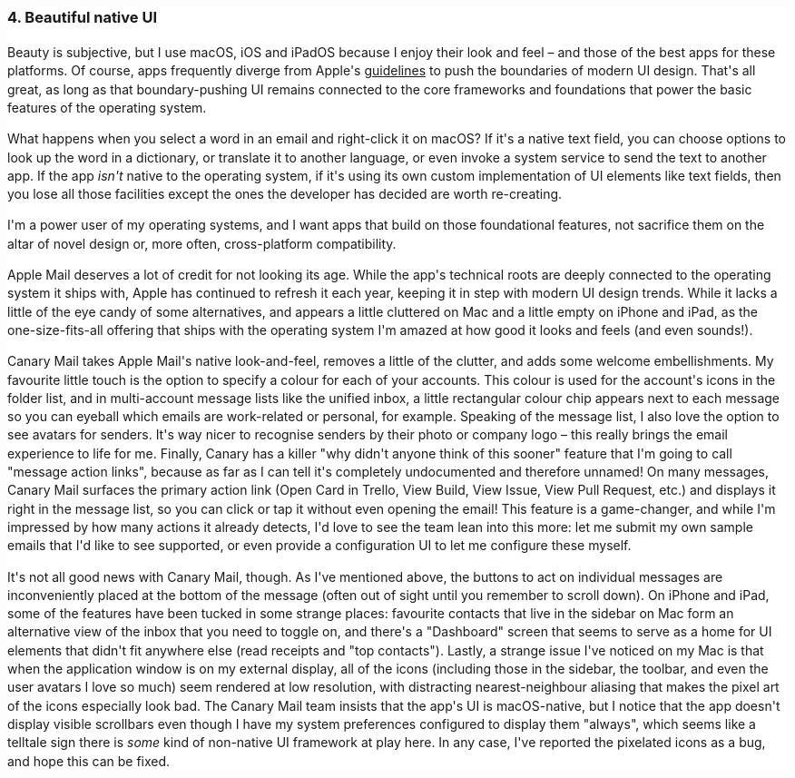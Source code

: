 ### 4. <a name="section-beautiful-native-ui">Beautiful native UI</a>

Beauty is subjective, but I use macOS, iOS and iPadOS because I enjoy their look and feel – and those of the best apps for these platforms. Of course, apps frequently diverge from Apple's [guidelines][HIG] to push the boundaries of modern UI design. That's all great, as long as that boundary-pushing UI remains connected to the core frameworks and foundations that power the basic features of the operating system.

What happens when you select a word in an email and right-click it on macOS? If it's a native text field, you can choose options to look up the word in a dictionary, or translate it to another language, or even invoke a system service to send the text to another app. If the app _isn't_ native to the operating system, if it's using its own custom implementation of UI elements like text fields, then you lose all those facilities except the ones the developer has decided are worth re-creating.

I'm a power user of my operating systems, and I want apps that build on those foundational features, not sacrifice them on the altar of novel design or, more often, cross-platform compatibility.

Apple Mail deserves a lot of credit for not looking its age. While the app's technical roots are deeply connected to the operating system it ships with, Apple has continued to refresh it each year, keeping it in step with modern UI design trends. While it lacks a little of the eye candy of some alternatives, and appears a little cluttered on Mac and a little empty on iPhone and iPad, as the one-size-fits-all offering that ships with the operating system I'm amazed at how good it looks and feels (and even sounds!).

Canary Mail takes Apple Mail's native look-and-feel, removes a little of the clutter, and adds some welcome embellishments. My favourite little touch is the option to specify a colour for each of your accounts. This colour is used for the account's icons in the folder list, and in multi-account message lists like the unified inbox, a little rectangular colour chip appears next to each message so you can eyeball which emails are work-related or personal, for example. Speaking of the message list, I also love the option to see avatars for senders. It's way nicer to recognise senders by their photo or company logo – this really brings the email experience to life for me. Finally, Canary has a killer "why didn't anyone think of this sooner" feature that I'm going to call "message action links", because as far as I can tell it's completely undocumented and therefore unnamed! On many messages, Canary Mail surfaces the primary action link (Open Card in Trello, View Build, View Issue, View Pull Request, etc.) and displays it right in the message list, so you can click or tap it without even opening the email! This feature is a game-changer, and while I'm impressed by how many actions it already detects, I'd love to see the team lean into this more: let me submit my own sample emails that I'd like to see supported, or even provide a configuration UI to let me configure these myself.

It's not all good news with Canary Mail, though. As I've mentioned above, the buttons to act on individual messages are inconveniently placed at the bottom of the message (often out of sight until you remember to scroll down). On iPhone and iPad, some of the features have been tucked in some strange places: favourite contacts that live in the sidebar on Mac form an alternative view of the inbox that you need to toggle on, and there's a "Dashboard" screen that seems to serve as a home for UI elements that didn't fit anywhere else (read receipts and "top contacts"). Lastly, a strange issue I've noticed on my Mac is that when the application window is on my external display, all of the icons (including those in the sidebar, the toolbar, and even the user avatars I love so much) seem rendered at low resolution, with distracting nearest-neighbour aliasing that makes the pixel art of the icons especially look bad. The Canary Mail team insists that the app's UI is macOS-native, but I notice that the app doesn't display visible scrollbars even though I have my system preferences configured to display them "always", which seems like a telltale sign there is _some_ kind of non-native UI framework at play here. In any case, I've reported the pixelated icons as a bug, and hope this can be fixed.


[G Suite Legacy Free shutdown]: https://arstechnica.com/gadgets/2022/01/google-tells-free-g-suite-users-pay-up-or-lose-your-account/
[Fastmail]: https://ref.fm/u27828720
[UI design playground]: https://daringfireball.net/2009/04/twitter_clients_playground
[TweetBot]: https://tapbots.com/tweetbot/
[Feedbin]: http://feedbin.com
[Things]: https://culturedcode.com/things/
[message links video]: https://www.youtube.com/watch?v=oFUPXVtuBMo
[custom URL scheme]: https://developer.apple.com/documentation/xcode/defining-a-custom-url-scheme-for-your-app
[HIG]: https://developer.apple.com/design/human-interface-guidelines/
[Gmail stopped scanning]: https://www.theguardian.com/technology/2017/jun/26/google-will-stop-scanning-content-of-personal-emails
[Let's Encrypt]: https://letsencrypt.org
[Priority Inbox]: https://www.theverge.com/21310155/gmail-inbox-layout-email-customize-tabs-priority-messages-google
[Gmail API]: https://developers.google.com/gmail/api
[Mimestream]: https://mimestream.com
[Mimestream IMAP]: https://portal.productboard.com/mimestream/1-mimestream-roadmap/c/23-support-the-imap-protocol-e-g-icloud-yahoo-etc
[theatre company]: https://www.impromelbourne.com.au
[Neil Jenkins presented at Web Directions Code 2019]: https://webdirections.org/code19/speakers/neil-jenkins.php
[Protonmail]: https://protonmail.com
[iCloud+]: https://support.apple.com/en-us/HT212514
[Spark]: https://sparkmailapp.com
[Apple Mail]: https://support.apple.com/en-au/guide/mail/welcome/mac
[Readdle]: https://readdle.com
[Documents]: https://readdle.com/documents
[Scanner Pro]: https://readdle.com/scannerpro
[Calendars]: https://readdle.com/calendars5
[Newton]: https://newtonhq.com
[Newton under new ownership]: https://www.theverge.com/2020/5/11/21253924/newton-mail-new-owners-essential-shutdown-email-app-mac-ios-windows-android
[MailMate]: https://freron.com
[Mac-assed Mac app]: https://daringfireball.net/linked/2020/03/20/mac-assed-mac-apps
[MailMate manual]: https://manual.mailmate-app.com
[Edison Mail]: https://www.edisonmail.com
[market research]: https://trends.edison.tech/research.html
[Hey]: https://www.hey.com
[Canary Mail]: https://canarymail.io
[Airmail]: https://airmailapp.com
[Chuck]: https://chuck.email
[Spike]: https://www.spikenow.com
[Postbox]: https://www.postbox-inc.com
[Mozilla Thunderbird]: https://www.thunderbird.net/
[Polymail]: https://polymail.io
[Missive]: https://missiveapp.com
[Mailspring]: https://getmailspring.com
[Mailspring for M1]: https://github.com/Foundry376/Mailspring/pull/2357#issuecomment-1057333242
[sherlocked]: https://www.howtogeek.com/297651/what-does-it-mean-when-a-company-sherlocks-an-app/
[Fastmail app]: https://www.fastmail.help/hc/en-us/articles/360060590873-The-Fastmail-mobile-app
[iOS swipe actions]: https://useyourloaf.com/blog/table-swipe-actions/
[keyboard maestro archive]: https://forum.keyboardmaestro.com/t/archive-apple-mail-messages-with-delete-key/21056
[message URL scheme origin]: https://nshipster.com/message-id/
[Canary Mail Push vs Fetch]: https://canarymail.zendesk.com/hc/en-us/articles/1500001692241-Why-does-Canary-Mail-offer-Push-notifications-
[Canary Mail no Send Later]: https://canarymail.zendesk.com/hc/en-us/articles/900004911586-Why-doesn-t-Canary-offer-Send-Later-Email-Scheduling-
[GPG Suite]: https://gpgtools.org
[iPGMail]: https://ipgmail.com
[Fastmail push]: https://mjtsai.com/blog/2015/07/20/fastmail-enables-imap-push-for-ios/
[Newton privacy policy]: https://newtonhq.com/k/privacypolicy
[FollowUpThen]: https://www.followupthen.com
[Zenbox]: https://blog.newtonhq.com/introducing-zenbox-universal-search-unified-folders-pinned-folders-and-more-530dd28e2261
[Spark privacy]: https://sparkmailapp.com/blog/privacy-explained
[@sentience]: https://twitter.com/sentience
[OmniFocus]: https://www.omnigroup.com/omnifocus/